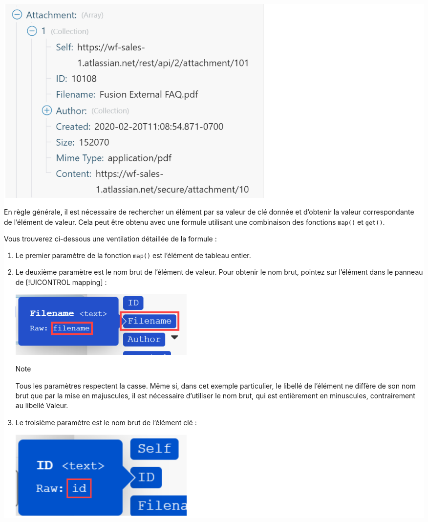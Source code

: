 ![](assets/output-from-jira-350x261.png)

En règle générale, il est nécessaire de rechercher un élément par sa valeur de clé donnée et d’obtenir la valeur correspondante de l’élément de valeur. Cela peut être obtenu avec une formule utilisant une combinaison des fonctions `map()` et `get()`.

Vous trouverez ci-dessous une ventilation détaillée de la formule :

1. Le premier paramètre de la fonction `map()` est l’élément de tableau entier.
1. Le deuxième paramètre est le nom brut de l’élément de valeur. Pour obtenir le nom brut, pointez sur l’élément dans le panneau de [!UICONTROL mapping] :

   ![](assets/obtain-raw-name-350x124.png)

   >[!NOTE]
   >
   >Tous les paramètres respectent la casse. Même si, dans cet exemple particulier, le libellé de l’élément ne diffère de son nom brut que par la mise en majuscules, il est nécessaire d’utiliser le nom brut, qui est entièrement en minuscules, contrairement au libellé Valeur.

1. Le troisième paramètre est le nom brut de l’élément clé :

   ![](assets/3rd-parameter-350x166.png)
